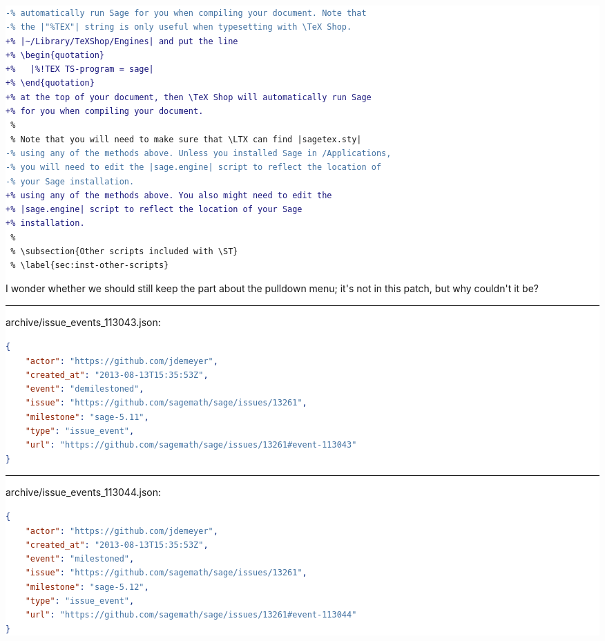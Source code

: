 ```diff
-% automatically run Sage for you when compiling your document. Note that
-% the |"%TEX"| string is only useful when typesetting with \TeX Shop.
+% |~/Library/TeXShop/Engines| and put the line
+% \begin{quotation}
+%   |%!TEX TS-program = sage|
+% \end{quotation}
+% at the top of your document, then \TeX Shop will automatically run Sage
+% for you when compiling your document.
 %
 % Note that you will need to make sure that \LTX can find |sagetex.sty|
-% using any of the methods above. Unless you installed Sage in /Applications,
-% you will need to edit the |sage.engine| script to reflect the location of
-% your Sage installation.
+% using any of the methods above. You also might need to edit the
+% |sage.engine| script to reflect the location of your Sage
+% installation.
 %
 % \subsection{Other scripts included with \ST}
 % \label{sec:inst-other-scripts}
```
I wonder whether we should still keep the part about the pulldown menu; it's not in this patch, but why couldn't it be?



---

archive/issue_events_113043.json:
```json
{
    "actor": "https://github.com/jdemeyer",
    "created_at": "2013-08-13T15:35:53Z",
    "event": "demilestoned",
    "issue": "https://github.com/sagemath/sage/issues/13261",
    "milestone": "sage-5.11",
    "type": "issue_event",
    "url": "https://github.com/sagemath/sage/issues/13261#event-113043"
}
```



---

archive/issue_events_113044.json:
```json
{
    "actor": "https://github.com/jdemeyer",
    "created_at": "2013-08-13T15:35:53Z",
    "event": "milestoned",
    "issue": "https://github.com/sagemath/sage/issues/13261",
    "milestone": "sage-5.12",
    "type": "issue_event",
    "url": "https://github.com/sagemath/sage/issues/13261#event-113044"
}
```
